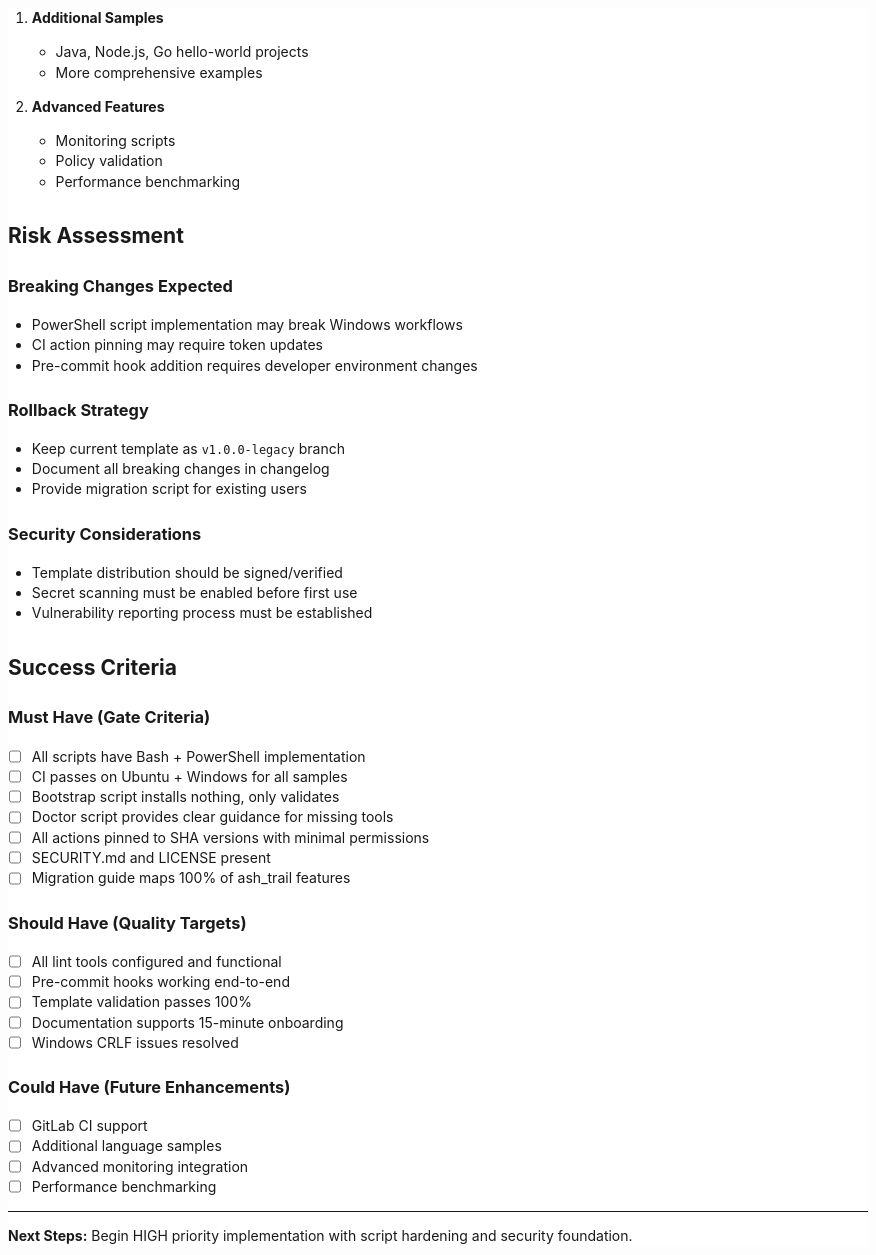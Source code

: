 1. **Additional Samples**
   - Java, Node.js, Go hello-world projects
   - More comprehensive examples

2. **Advanced Features**
   - Monitoring scripts
   - Policy validation
   - Performance benchmarking

## Risk Assessment

### Breaking Changes Expected
- PowerShell script implementation may break Windows workflows
- CI action pinning may require token updates
- Pre-commit hook addition requires developer environment changes

### Rollback Strategy
- Keep current template as `v1.0.0-legacy` branch
- Document all breaking changes in changelog
- Provide migration script for existing users

### Security Considerations
- Template distribution should be signed/verified
- Secret scanning must be enabled before first use
- Vulnerability reporting process must be established

## Success Criteria

### Must Have (Gate Criteria)
- [ ] All scripts have Bash + PowerShell implementation
- [ ] CI passes on Ubuntu + Windows for all samples
- [ ] Bootstrap script installs nothing, only validates
- [ ] Doctor script provides clear guidance for missing tools
- [ ] All actions pinned to SHA versions with minimal permissions
- [ ] SECURITY.md and LICENSE present
- [ ] Migration guide maps 100% of ash_trail features

### Should Have (Quality Targets)
- [ ] All lint tools configured and functional
- [ ] Pre-commit hooks working end-to-end
- [ ] Template validation passes 100%
- [ ] Documentation supports 15-minute onboarding
- [ ] Windows CRLF issues resolved

### Could Have (Future Enhancements)
- [ ] GitLab CI support
- [ ] Additional language samples
- [ ] Advanced monitoring integration
- [ ] Performance benchmarking

---

**Next Steps:** Begin HIGH priority implementation with script hardening and security foundation.